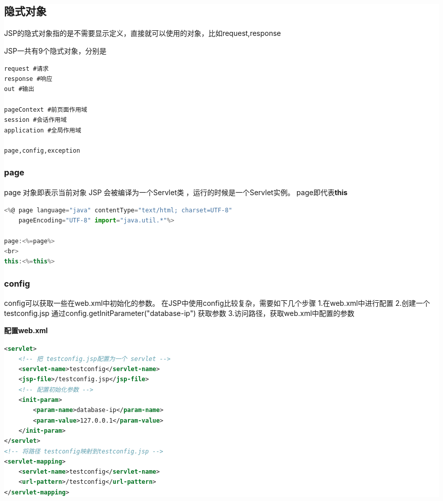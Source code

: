 ## 隐式对象

JSP的隐式对象指的是不需要显示定义，直接就可以使用的对象，比如request,response

JSP一共有9个隐式对象，分别是

```
request #请求
response #响应
out #输出

pageContext #前页面作用域
session #会话作用域
application #全局作用域

page,config,exception
```

### page

page 对象即表示当前对象
JSP 会被编译为一个Servlet类 ，运行的时候是一个Servlet实例。 page即代表**this**
```javascript
<%@ page language="java" contentType="text/html; charset=UTF-8"
    pageEncoding="UTF-8" import="java.util.*"%>
      
page:<%=page%>
<br>
this:<%=this%>
```

### config

config可以获取一些在web.xml中初始化的参数。
在JSP中使用config比较复杂，需要如下几个步骤
1.在web.xml中进行配置
2.创建一个testconfig.jsp
通过config.getInitParameter("database-ip") 获取参数
3.访问路径，获取web.xml中配置的参数

**配置web.xml**

```xml
<servlet>
    <!-- 把 testconfig.jsp配置为一个 servlet -->
    <servlet-name>testconfig</servlet-name>
    <jsp-file>/testconfig.jsp</jsp-file>
    <!-- 配置初始化参数 -->
    <init-param>
        <param-name>database-ip</param-name>
        <param-value>127.0.0.1</param-value>
    </init-param>
</servlet>
<!-- 将路径 testconfig映射到testconfig.jsp -->
<servlet-mapping>
    <servlet-name>testconfig</servlet-name>
    <url-pattern>/testconfig</url-pattern>
</servlet-mapping>
```

